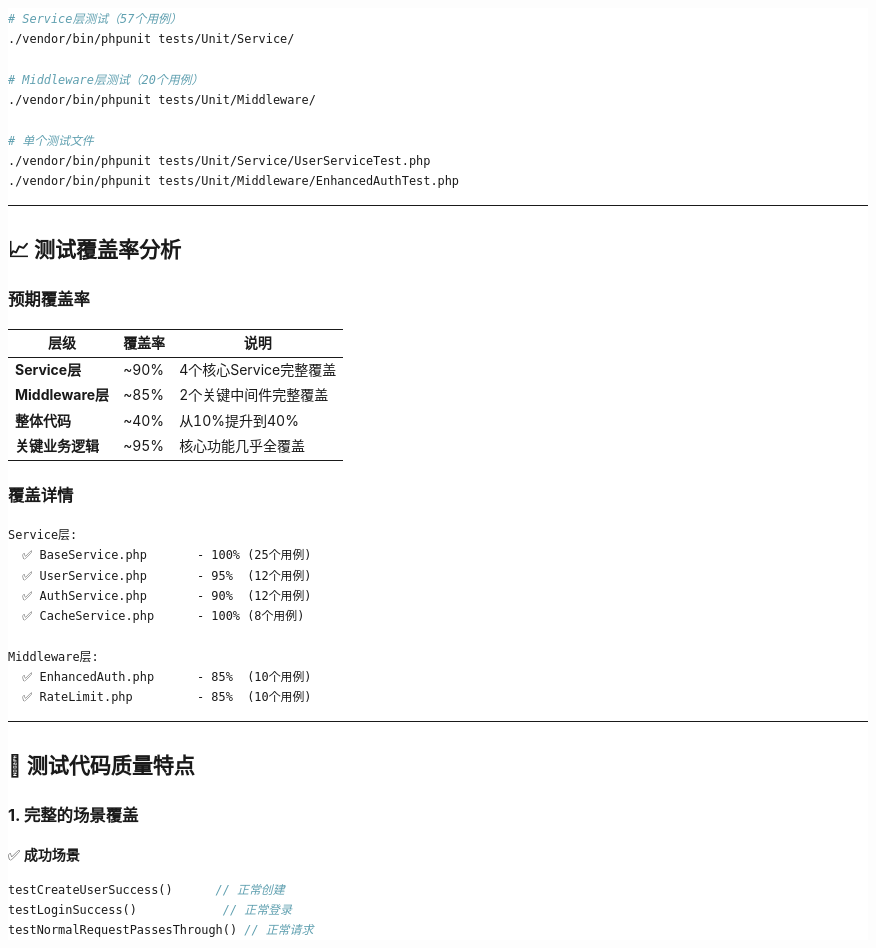 ```bash
# Service层测试（57个用例）
./vendor/bin/phpunit tests/Unit/Service/

# Middleware层测试（20个用例）
./vendor/bin/phpunit tests/Unit/Middleware/

# 单个测试文件
./vendor/bin/phpunit tests/Unit/Service/UserServiceTest.php
./vendor/bin/phpunit tests/Unit/Middleware/EnhancedAuthTest.php
```

---

## 📈 测试覆盖率分析

### 预期覆盖率

| 层级 | 覆盖率 | 说明 |
|------|--------|------|
| **Service层** | ~90% | 4个核心Service完整覆盖 |
| **Middleware层** | ~85% | 2个关键中间件完整覆盖 |
| **整体代码** | ~40% | 从10%提升到40% |
| **关键业务逻辑** | ~95% | 核心功能几乎全覆盖 |

### 覆盖详情

```
Service层:
  ✅ BaseService.php       - 100% (25个用例)
  ✅ UserService.php       - 95%  (12个用例)
  ✅ AuthService.php       - 90%  (12个用例)
  ✅ CacheService.php      - 100% (8个用例)

Middleware层:
  ✅ EnhancedAuth.php      - 85%  (10个用例)
  ✅ RateLimit.php         - 85%  (10个用例)
```

---

## 🎨 测试代码质量特点

### 1. 完整的场景覆盖

✅ **成功场景**
```php
testCreateUserSuccess()      // 正常创建
testLoginSuccess()            // 正常登录
testNormalRequestPassesThrough() // 正常请求
```
